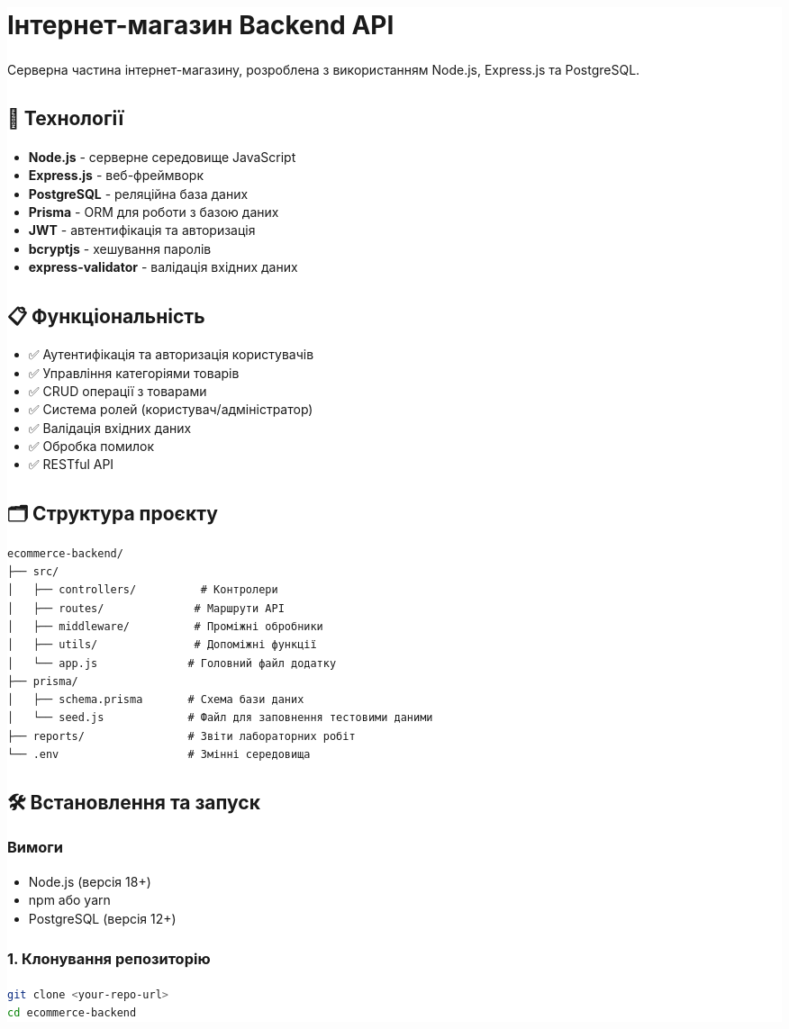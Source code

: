 # Інтернет-магазин Backend API

Серверна частина інтернет-магазину, розроблена з використанням Node.js, Express.js та PostgreSQL.

## 🚀 Технології

- **Node.js** - серверне середовище JavaScript
- **Express.js** - веб-фреймворк
- **PostgreSQL** - реляційна база даних
- **Prisma** - ORM для роботи з базою даних
- **JWT** - автентифікація та авторизація
- **bcryptjs** - хешування паролів
- **express-validator** - валідація вхідних даних

## 📋 Функціональність

- ✅ Аутентифікація та авторизація користувачів
- ✅ Управління категоріями товарів
- ✅ CRUD операції з товарами
- ✅ Система ролей (користувач/адміністратор)
- ✅ Валідація вхідних даних
- ✅ Обробка помилок
- ✅ RESTful API

## 🗂 Структура проєкту

```
ecommerce-backend/
├── src/
│   ├── controllers/          # Контролери
│   ├── routes/              # Маршрути API
│   ├── middleware/          # Проміжні обробники
│   ├── utils/               # Допоміжні функції
│   └── app.js              # Головний файл додатку
├── prisma/
│   ├── schema.prisma       # Схема бази даних
│   └── seed.js             # Файл для заповнення тестовими даними
├── reports/                # Звіти лабораторних робіт
└── .env                    # Змінні середовища
```

## 🛠 Встановлення та запуск

### Вимоги
- Node.js (версія 18+)
- npm або yarn
- PostgreSQL (версія 12+)

### 1. Клонування репозиторію
```bash
git clone <your-repo-url>
cd ecommerce-backend
```
